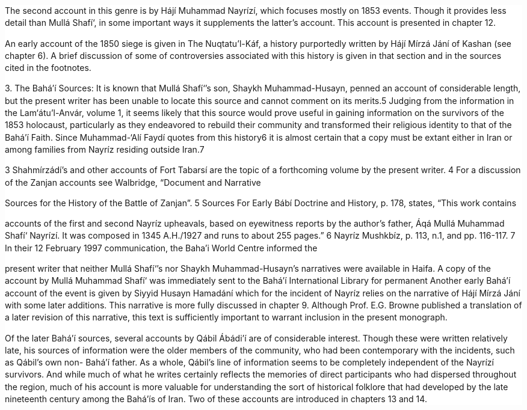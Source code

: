The second account in this genre is by Hájí Muhammad Nayrízí,
which focuses mostly on 1853 events. Though it provides less detail than
Mullá Shafí‘, in some important ways it supplements the latter’s account.
This account is presented in chapter 12.

An early account of the 1850 siege is given in The Nuqtatu’l-Káf, a
history purportedly written by Hájí Mírzá Jání of Kashan (see chapter 6).
A brief discussion of some of controversies associated with this history
is given in that section and in the sources cited in the footnotes.

3\. The Bahá’í Sources:
It is known that Mullá Shafí‘’s son, Shaykh Muhammad-Husayn, penned
an account of considerable length, but the present writer has been
unable to locate this source and cannot comment on its merits.5 Judging
from the information in the Lam‘átu’l-Anvár, volume 1, it seems likely
that this source would prove useful in gaining information on the
survivors of the 1853 holocaust, particularly as they endeavored to
rebuild their community and transformed their religious identity to that
of the Bahá’í Faith. Since Muhammad-‘Alí Faydí quotes from this
history6 it is almost certain that a copy must be extant either in Iran or
among families from Nayríz residing outside Iran.7

3 Shahmírzádí’s and other accounts of Fort Tabarsí are the topic of a forthcoming
volume by the present writer.
4 For a discussion of the Zanjan accounts see Walbridge, “Document and Narrative

Sources for the History of the Battle of Zanjan”.
5 Sources For Early Bábí Doctrine and History, p. 178, states, “This work contains

accounts of the first and second Nayríz upheavals, based on eyewitness reports by
the author’s father, Áqá Mullá Muhammad Shafí‘ Nayrízí. It was composed in 1345
A.H./1927 and runs to about 255 pages.”
6 Nayríz Mushkbíz, p. 113, n.1, and pp. 116-117.
7 In their 12 February 1997 communication, the Baha’i World Centre informed the

present writer that neither Mullá Shafí‘’s nor Shaykh Muhammad-Husayn’s
narratives were available in Haifa. A copy of the account by Mullá Muhammad
Shafí‘ was immediately sent to the Bahá’í International Library for permanent
Another early Bahá’í account of the event is given by Siyyid
Husayn Hamadání which for the incident of Nayríz relies on the
narrative of Hájí Mírzá Jání with some later additions. This narrative is
more fully discussed in chapter 9. Although Prof. E.G. Browne
published a translation of a later revision of this narrative, this text is
sufficiently important to warrant inclusion in the present monograph.

Of the later Bahá’í sources, several accounts by Qábil Ábádi’í are
of considerable interest. Though these were written relatively late, his
sources of information were the older members of the community, who
had been contemporary with the incidents, such as Qábil’s own non-
Bahá’í father. As a whole, Qábil’s line of information seems to be
completely independent of the Nayrízí survivors. And while much of
what he writes certainly reflects the memories of direct participants who
had dispersed throughout the region, much of his account is more
valuable for understanding the sort of historical folklore that had
developed by the late nineteenth century among the Bahá’ís of Iran. Two
of these accounts are introduced in chapters 13 and 14.

